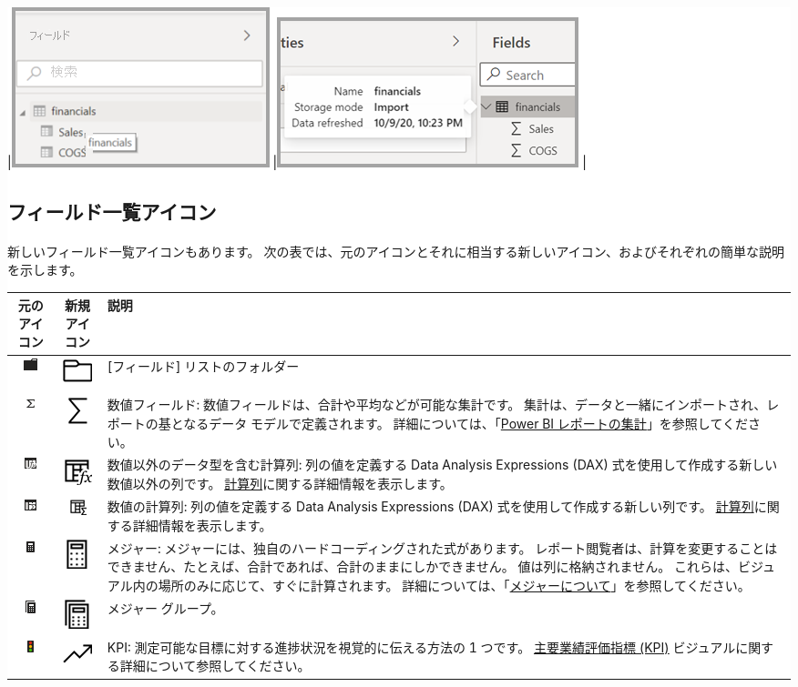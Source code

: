 |![元のヒント](media/desktop-field-list/field-list-04a.png)     |![新しいヒント](media/desktop-field-list/field-list-04b.png)    |

## <a name="field-list-icons"></a>フィールド一覧アイコン

新しいフィールド一覧アイコンもあります。 次の表では、元のアイコンとそれに相当する新しいアイコン、およびそれぞれの簡単な説明を示します。 


|元のアイコン  |新規アイコン  |説明  |
|:---------:|:---------:|:---------|
|![元のフォルダー アイコン](media/desktop-field-list/field-list-05a.png)     |![新しいフォルダー アイコン](media/desktop-field-list/field-list-05b.png)           |[フィールド] リストのフォルダー         |
|![元の数値フィールド アイコン](media/desktop-field-list/field-list-06a.png)     |![新しい数値フィールド アイコン](media/desktop-field-list/field-list-06b.png)         |数値フィールド: 数値フィールドは、合計や平均などが可能な集計です。 集計は、データと一緒にインポートされ、レポートの基となるデータ モデルで定義されます。 詳細については、「[Power BI レポートの集計](../create-reports/service-aggregates.md)」を参照してください。         |
|![元の計算列アイコン](media/desktop-field-list/field-list-07a.png)     |![新しい計算列アイコン](media/desktop-field-list/field-list-07b.png)         |数値以外のデータ型を含む計算列: 列の値を定義する Data Analysis Expressions (DAX) 式を使用して作成する新しい数値以外の列です。 [計算列](desktop-calculated-columns.md)に関する詳細情報を表示します。        |
|![元の数値計算列アイコン](media/desktop-field-list/field-list-08a.png)     |![新しい数値計算列アイコン](media/desktop-field-list/field-list-08b.png)          |数値の計算列: 列の値を定義する Data Analysis Expressions (DAX) 式を使用して作成する新しい列です。 [計算列](desktop-calculated-columns.md)に関する詳細情報を表示します。         |
|![元のメジャー アイコン](media/desktop-field-list/field-list-09a.png)     |![新しいメジャー アイコン](media/desktop-field-list/field-list-09b.png)          |メジャー: メジャーには、独自のハードコーディングされた式があります。 レポート閲覧者は、計算を変更することはできません、たとえば、合計であれば、合計のままにしかできません。 値は列に格納されません。 これらは、ビジュアル内の場所のみに応じて、すぐに計算されます。 詳細については、「[メジャーについて](desktop-measures.md)」を参照してください。         |
|![元のメジャー グループ アイコン](media/desktop-field-list/field-list-10a.png)     |![新しいメジャー グループ アイコン](media/desktop-field-list/field-list-10b.png)         |メジャー グループ。         |
|![元の KPI アイコン](media/desktop-field-list/field-list-11a.png)     |![新しい KPI アイコン](media/desktop-field-list/field-list-11b.png)         |KPI: 測定可能な目標に対する進捗状況を視覚的に伝える方法の 1 つです。 [主要業績評価指標 (KPI)](../visuals/power-bi-visualization-kpi.md) ビジュアルに関する詳細について参照してください。         |
